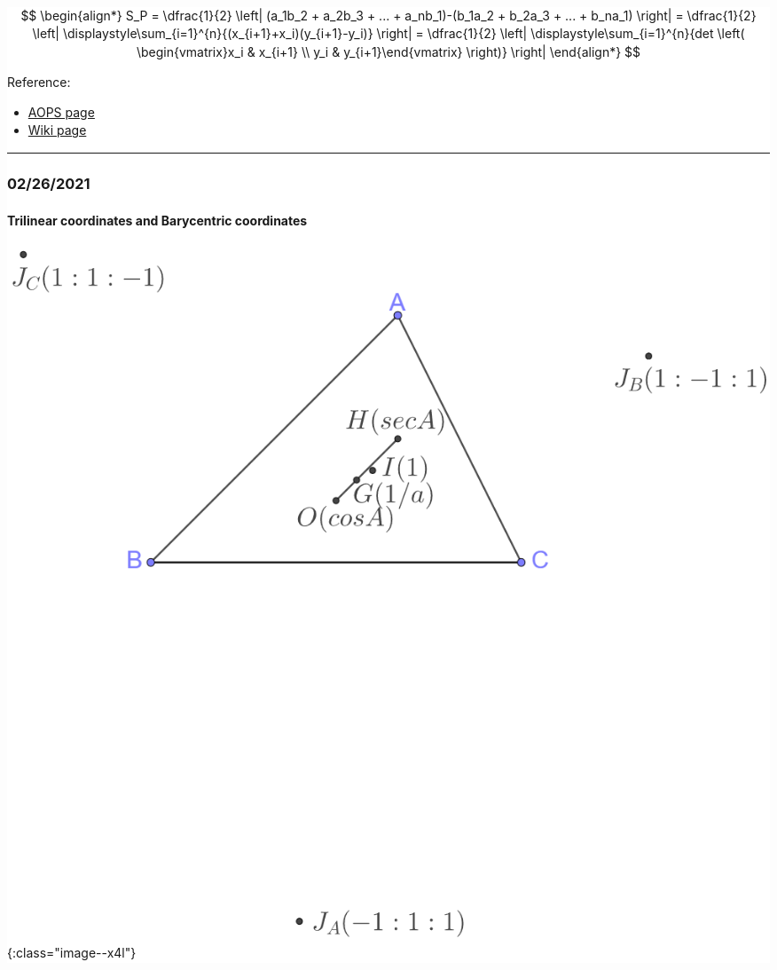 $$
\begin{align*}
S_P = \dfrac{1}{2} \left| (a_1b_2 + a_2b_3 + ... + a_nb_1)-(b_1a_2 + b_2a_3 + ... + b_na_1) \right| = \dfrac{1}{2} \left| \displaystyle\sum_{i=1}^{n}{(x_{i+1}+x_i)(y_{i+1}-y_i)} \right| = \dfrac{1}{2} \left| \displaystyle\sum_{i=1}^{n}{det \left( \begin{vmatrix}x_i & x_{i+1} \\ y_i & y_{i+1}\end{vmatrix} \right)} \right|
\end{align*}
$$

Reference:

- [AOPS page](https://artofproblemsolving.com/wiki/index.php/Shoelace_Theorem)
- [Wiki page](https://en.wikipedia.org/wiki/Shoelace_formula)

---

### 02/26/2021

#### Trilinear coordinates and Barycentric coordinates

![image-20210226030930850](/assets/images/2021/image-20210226030930850.png){:class="image--x4l"}
